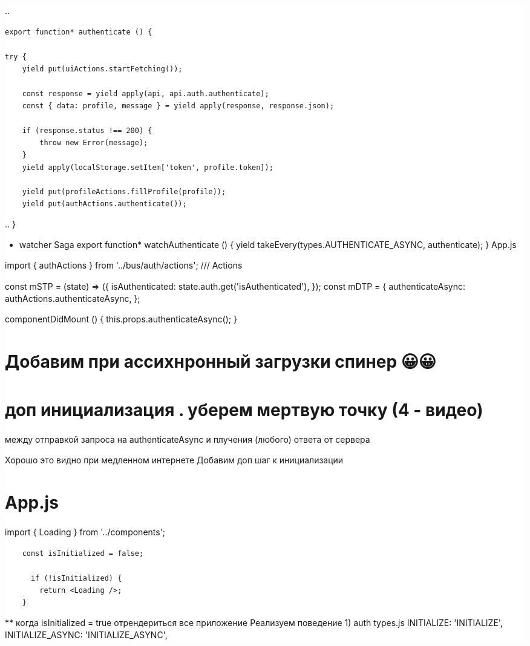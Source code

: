 ..


    export function* authenticate () {

    try {
        yield put(uiActions.startFetching());

        const response = yield apply(api, api.auth.authenticate);
        const { data: profile, message } = yield apply(response, response.json);

        if (response.status !== 200) {
            throw new Error(message);
        }
        yield apply(localStorage.setItem['token', profile.token]); 

        yield put(profileActions.fillProfile(profile));
        yield put(authActions.authenticate());

..
}
+ watcher Saga
export function* watchAuthenticate () {
    yield takeEvery(types.AUTHENTICATE_ASYNC, authenticate);
}
 App.js

import { authActions } from '../bus/auth/actions'; /// Actions

const mSTP = (state) => ({
    isAuthenticated: state.auth.get('isAuthenticated'),
});
const mDTP = {
    authenticateAsync: authActions.authenticateAsync,
};

   componentDidMount () {
        this.props.authenticateAsync();
    }
<h1>Добавим при ассихнронный загрузки спинер 😀😀</h1>

# доп инициализация . уберем мертвую точку  (4 - видео)

между отправкой запроса на authenticateAsync и плучения (любого) ответа от сервера 

Хорошо это видно при медленном интернете 
Добавим доп шаг к инициализации 

# App.js
import { Loading } from '../components';

        const isInitialized = false;

          if (!isInitialized) {
            return <Loading />;
        }
** когда isInitialized = true отрендериться все приложение 
Реализуем поведение 
1)
 auth
    types.js
            INITIALIZE: 'INITIALIZE',
            INITIALIZE_ASYNC: 'INITIALIZE_ASYNC',
